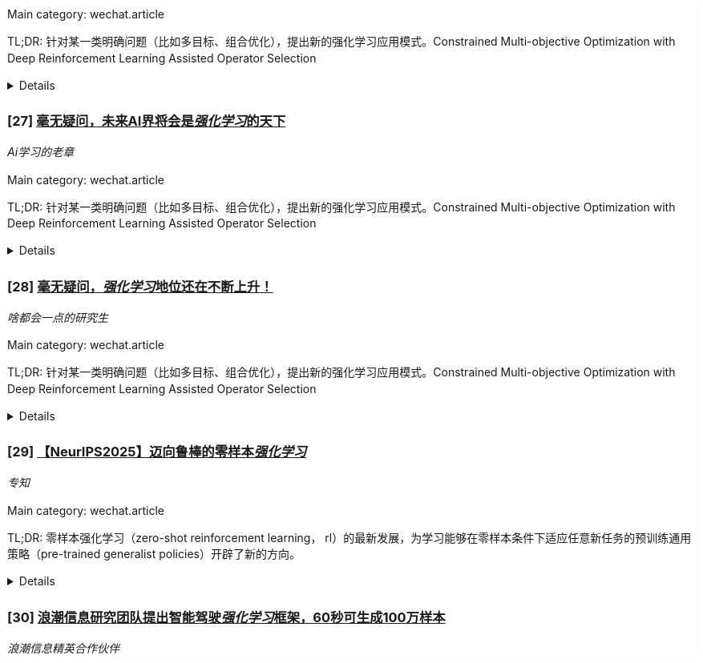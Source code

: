 Main category: wechat.article

TL;DR: 针对某一类明确问题（比如多目标、组合优化），提出新的强化学习应用模式。Constrained Multi-objective Optimization with Deep Reinforcement Learning Assisted Operator Selection


<details><summary>Details</summary></details>


### [27] [毫无疑问，未来AI界将会是<em class="highlight">强化学习</em>的天下](http://mp.weixin.qq.com/s?__biz=MzA4MjYwMTc5Nw==&mid=2649003958&idx=1&sn=897269bb69ae46ffb8b23c917542f030&chksm=869c08acaa57458d3da1595b7a9999d5f4cc70006bb0f219f95c4c52fe729f1081da7794cc91#rd)
*Ai学习的老章*

Main category: wechat.article

TL;DR: 针对某一类明确问题（比如多目标、组合优化），提出新的强化学习应用模式。Constrained Multi-objective Optimization with Deep Reinforcement Learning Assisted Operator Selection


<details><summary>Details</summary></details>


### [28] [毫无疑问，<em class="highlight">强化学习</em>地位还在不断上升！](http://mp.weixin.qq.com/s?__biz=MzUzNjE1Nzc1MA==&mid=2247507703&idx=1&sn=f4adf653496b11f6e8015b6cb5027fd5&chksm=fbba9122ada51681a5784f4f963ff1c78e9353b553c2ce9a558466fa32d89800716074bc9330#rd)
*啥都会一点的研究生*

Main category: wechat.article

TL;DR: 针对某一类明确问题（比如多目标、组合优化），提出新的强化学习应用模式。Constrained Multi-objective Optimization with Deep Reinforcement Learning Assisted Operator Selection


<details><summary>Details</summary></details>


### [29] [【NeurIPS2025】迈向鲁棒的零样本<em class="highlight">强化学习</em>](http://mp.weixin.qq.com/s?__biz=MzU2OTA0NzE2NA==&mid=2247671466&idx=4&sn=0ea1c52eb57f9ca4afbb0697f221efeb&chksm=fdc7946c5b3f881cc8692836d498b761730a4b69b6e9dc3bdf84a7e6f92d49114ef93c56e4a0#rd)
*专知*

Main category: wechat.article

TL;DR: 零样本强化学习（zero-shot reinforcement learning， rl）的最新发展，为学习能够在零样本条件下适应任意新任务的预训练通用策略（pre-trained generalist policies）开辟了新的方向。


<details><summary>Details</summary></details>


### [30] [浪潮信息研究团队提出智能驾驶<em class="highlight">强化学习</em>框架，60秒可生成100万样本](http://mp.weixin.qq.com/s?__biz=Mzg3MTgzOTg5NQ==&mid=2247497483&idx=1&sn=285df83f6f7a10e34da06937cae15bea&chksm=cf34abfa02daf8290e7a20eb026c446dc88f257427a238a0977f5ab7ed314617719f6f1b79a3#rd)
*浪潮信息精英合作伙伴*
